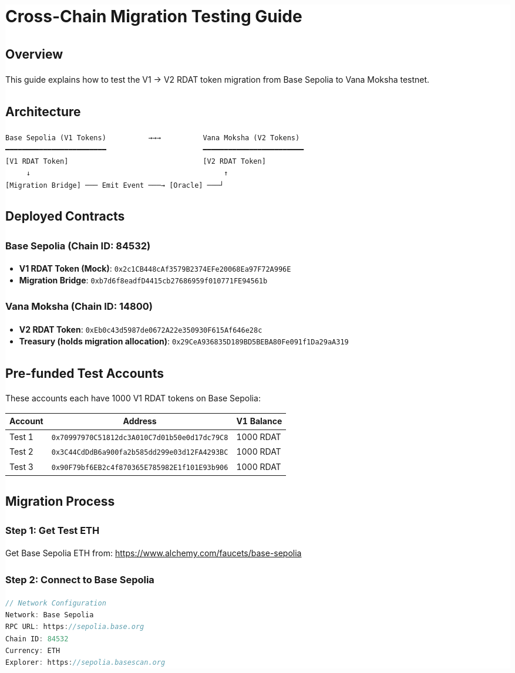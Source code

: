 # Cross-Chain Migration Testing Guide

## Overview
This guide explains how to test the V1 → V2 RDAT token migration from Base Sepolia to Vana Moksha testnet.

## Architecture
```
Base Sepolia (V1 Tokens)          →→→          Vana Moksha (V2 Tokens)
━━━━━━━━━━━━━━━━━━━━━━━━                       ━━━━━━━━━━━━━━━━━━━━━━━━
[V1 RDAT Token]                                [V2 RDAT Token]
     ↓                                              ↑
[Migration Bridge] ─── Emit Event ───→ [Oracle] ───┘
```

## Deployed Contracts

### Base Sepolia (Chain ID: 84532)
- **V1 RDAT Token (Mock)**: `0x2c1CB448cAf3579B2374EFe20068Ea97F72A996E`
- **Migration Bridge**: `0xb7d6f8eadfD4415cb27686959f010771FE94561b`

### Vana Moksha (Chain ID: 14800)
- **V2 RDAT Token**: `0xEb0c43d5987de0672A22e350930F615Af646e28c`
- **Treasury (holds migration allocation)**: `0x29CeA936835D189BD5BEBA80Fe091f1Da29aA319`

## Pre-funded Test Accounts

These accounts each have 1000 V1 RDAT tokens on Base Sepolia:

| Account | Address | V1 Balance |
|---------|---------|------------|
| Test 1 | `0x70997970C51812dc3A010C7d01b50e0d17dc79C8` | 1000 RDAT |
| Test 2 | `0x3C44CdDdB6a900fa2b585dd299e03d12FA4293BC` | 1000 RDAT |
| Test 3 | `0x90F79bf6EB2c4f870365E785982E1f101E93b906` | 1000 RDAT |

## Migration Process

### Step 1: Get Test ETH
Get Base Sepolia ETH from: https://www.alchemy.com/faucets/base-sepolia

### Step 2: Connect to Base Sepolia
```javascript
// Network Configuration
Network: Base Sepolia
RPC URL: https://sepolia.base.org
Chain ID: 84532
Currency: ETH
Explorer: https://sepolia.basescan.org
```
